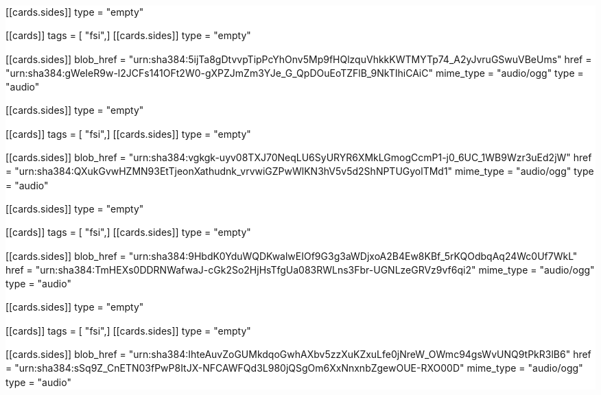 [[cards.sides]]
type = "empty"


[[cards]]
tags = [ "fsi",]
[[cards.sides]]
type = "empty"

[[cards.sides]]
blob_href = "urn:sha384:5ijTa8gDtvvpTipPcYhOnv5Mp9fHQlzquVhkkKWTMYTp74_A2yJvruGSwuVBeUms"
href = "urn:sha384:gWeIeR9w-l2JCFs141OFt2W0-gXPZJmZm3YJe_G_QpDOuEoTZFlB_9NkTIhiCAiC"
mime_type = "audio/ogg"
type = "audio"

[[cards.sides]]
type = "empty"


[[cards]]
tags = [ "fsi",]
[[cards.sides]]
type = "empty"

[[cards.sides]]
blob_href = "urn:sha384:vgkgk-uyv08TXJ70NeqLU6SyURYR6XMkLGmogCcmP1-j0_6UC_1WB9Wzr3uEd2jW"
href = "urn:sha384:QXukGvwHZMN93EtTjeonXathudnk_vrvwiGZPwWlKN3hV5v5d2ShNPTUGyolTMd1"
mime_type = "audio/ogg"
type = "audio"

[[cards.sides]]
type = "empty"


[[cards]]
tags = [ "fsi",]
[[cards.sides]]
type = "empty"

[[cards.sides]]
blob_href = "urn:sha384:9HbdK0YduWQDKwalwEIOf9G3g3aWDjxoA2B4Ew8KBf_5rKQOdbqAq24Wc0Uf7WkL"
href = "urn:sha384:TmHEXs0DDRNWafwaJ-cGk2So2HjHsTfgUa083RWLns3Fbr-UGNLzeGRVz9vf6qi2"
mime_type = "audio/ogg"
type = "audio"

[[cards.sides]]
type = "empty"


[[cards]]
tags = [ "fsi",]
[[cards.sides]]
type = "empty"

[[cards.sides]]
blob_href = "urn:sha384:IhteAuvZoGUMkdqoGwhAXbv5zzXuKZxuLfe0jNreW_OWmc94gsWvUNQ9tPkR3lB6"
href = "urn:sha384:sSq9Z_CnETN03fPwP8ItJX-NFCAWFQd3L980jQSgOm6XxNnxnbZgewOUE-RXO00D"
mime_type = "audio/ogg"
type = "audio"
